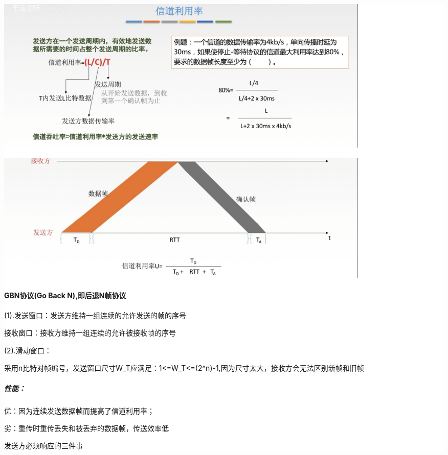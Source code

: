 ![image-20231205214428758](assets/image-20231205214428758.png)



![img](assets/wps9.png) 



#### GBN协议(Go Back N),即后退N帧协议

(1).发送窗口：发送方维持一组连续的允许发送的帧的序号

接收窗口：接收方维持一组连续的允许被接收帧的序号

(2).滑动窗口：

采用n比特对帧编号，发送窗口尺寸W_T应满足：1<=W_T<=(2^n)-1,因为尺寸太大，接收方会无法区别新帧和旧帧

##### 性能：

优：因为连续发送数据帧而提高了信道利用率；

劣：重传时重传丢失和被丢弃的数据帧，传送效率低

发送方必须响应的三件事
